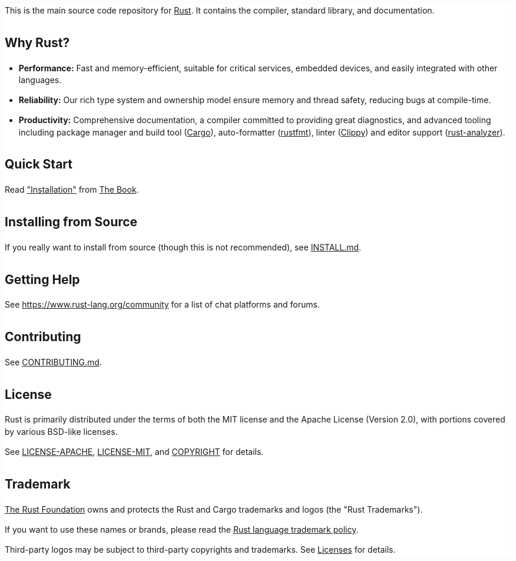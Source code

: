 This is the main source code repository for [Rust]. It contains the compiler,
standard library, and documentation.

[Rust]: https://www.rust-lang.org/
[Getting Started]: https://www.rust-lang.org/learn/get-started
[Learn]: https://www.rust-lang.org/learn
[Documentation]: https://www.rust-lang.org/learn#learn-use
[Contributing]: CONTRIBUTING.md

## Why Rust?

- **Performance:** Fast and memory-efficient, suitable for critical services, embedded devices, and easily integrated with other languages.

- **Reliability:** Our rich type system and ownership model ensure memory and thread safety, reducing bugs at compile-time.

- **Productivity:** Comprehensive documentation, a compiler committed to providing great diagnostics, and advanced tooling including package manager and build tool ([Cargo]), auto-formatter ([rustfmt]), linter ([Clippy]) and editor support ([rust-analyzer]).

[Cargo]: https://github.com/rust-lang/cargo
[rustfmt]: https://github.com/rust-lang/rustfmt
[Clippy]: https://github.com/rust-lang/rust-clippy
[rust-analyzer]: https://github.com/rust-lang/rust-analyzer

## Quick Start

Read ["Installation"] from [The Book].

["Installation"]: https://doc.rust-lang.org/book/ch01-01-installation.html
[The Book]: https://doc.rust-lang.org/book/index.html

## Installing from Source

If you really want to install from source (though this is not recommended), see
[INSTALL.md](INSTALL.md).

## Getting Help

See https://www.rust-lang.org/community for a list of chat platforms and forums.

## Contributing

See [CONTRIBUTING.md](CONTRIBUTING.md).

## License

Rust is primarily distributed under the terms of both the MIT license and the
Apache License (Version 2.0), with portions covered by various BSD-like
licenses.

See [LICENSE-APACHE](LICENSE-APACHE), [LICENSE-MIT](LICENSE-MIT), and
[COPYRIGHT](COPYRIGHT) for details.

## Trademark

[The Rust Foundation][rust-foundation] owns and protects the Rust and Cargo
trademarks and logos (the "Rust Trademarks").

If you want to use these names or brands, please read the
[Rust language trademark policy][trademark-policy].

Third-party logos may be subject to third-party copyrights and trademarks. See
[Licenses][policies-licenses] for details.

[rust-foundation]: https://rustfoundation.org/
[trademark-policy]: https://rustfoundation.org/policy/rust-trademark-policy/
[policies-licenses]: https://www.rust-lang.org/policies/licenses
